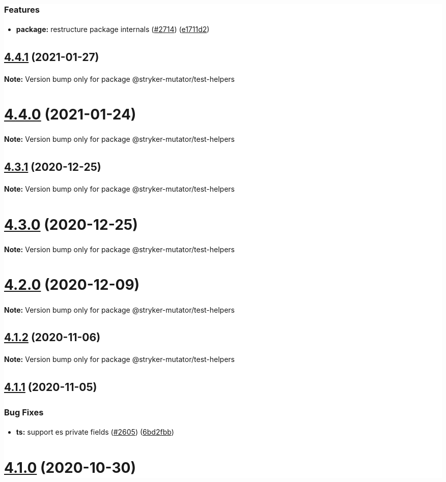 ### Features

- **package:** restructure package internals ([#2714](https://github.com/stryker-mutator/stryker/issues/2714)) ([e1711d2](https://github.com/stryker-mutator/stryker/commit/e1711d28f25e8ee7cbdf025adecb3234ee0515a6))

## [4.4.1](https://github.com/stryker-mutator/stryker/compare/v4.4.0...v4.4.1) (2021-01-27)

**Note:** Version bump only for package @stryker-mutator/test-helpers

# [4.4.0](https://github.com/stryker-mutator/stryker/compare/v4.3.1...v4.4.0) (2021-01-24)

**Note:** Version bump only for package @stryker-mutator/test-helpers

## [4.3.1](https://github.com/stryker-mutator/stryker/compare/v4.3.0...v4.3.1) (2020-12-25)

**Note:** Version bump only for package @stryker-mutator/test-helpers

# [4.3.0](https://github.com/stryker-mutator/stryker/compare/v4.2.0...v4.3.0) (2020-12-25)

**Note:** Version bump only for package @stryker-mutator/test-helpers

# [4.2.0](https://github.com/stryker-mutator/stryker/compare/v4.1.2...v4.2.0) (2020-12-09)

**Note:** Version bump only for package @stryker-mutator/test-helpers

## [4.1.2](https://github.com/stryker-mutator/stryker/compare/v4.1.1...v4.1.2) (2020-11-06)

**Note:** Version bump only for package @stryker-mutator/test-helpers

## [4.1.1](https://github.com/stryker-mutator/stryker/compare/v4.1.0...v4.1.1) (2020-11-05)

### Bug Fixes

- **ts:** support es private fields ([#2605](https://github.com/stryker-mutator/stryker/issues/2605)) ([6bd2fbb](https://github.com/stryker-mutator/stryker/commit/6bd2fbbf0aaa5154930ce36f4d153ee91a3c5f1f))

# [4.1.0](https://github.com/stryker-mutator/stryker/compare/v4.0.0...v4.1.0) (2020-10-30)
